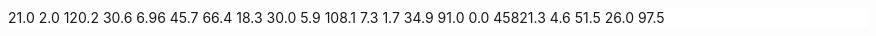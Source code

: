 </td>
<td style="text-align:right;">
21.0
</td>
<td style="text-align:right;">
2.0
</td>
<td style="text-align:right;">
120.2
</td>
<td style="text-align:right;">
30.6
</td>
<td style="text-align:right;">
6.96
</td>
<td style="text-align:right;">
45.7
</td>
<td style="text-align:right;">
66.4
</td>
<td style="text-align:right;">
18.3
</td>
<td style="text-align:right;">
30.0
</td>
<td style="text-align:right;">
5.9
</td>
<td style="text-align:right;">
108.1
</td>
<td style="text-align:right;">
7.3
</td>
<td style="text-align:right;">
1.7
</td>
<td style="text-align:right;">
34.9
</td>
<td style="text-align:right;">
91.0
</td>
<td style="text-align:right;">
0.0
</td>
<td style="text-align:right;">
45821.3
</td>
<td style="text-align:right;">
4.6
</td>
<td style="text-align:right;">
51.5
</td>
<td style="text-align:right;">
26.0
</td>
<td style="text-align:right;">
97.5
</td>